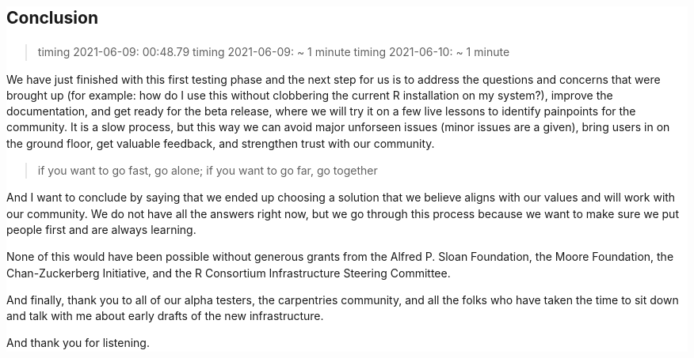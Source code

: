 ## Conclusion

> timing 2021-06-09: 00:48.79
> timing 2021-06-09: ~ 1 minute
> timing 2021-06-10: ~ 1 minute

We have just finished with this first testing phase and the next step for us is
to address the questions and concerns that were brought up (for example: how do
I use this without clobbering the current R installation on my system?), improve
the documentation, and get ready for the beta release, where we will try it on a
few live lessons to identify painpoints for the community. It is a slow process,
but this way we can avoid major unforseen issues (minor issues are a given),
bring users in on the ground floor, get valuable feedback, and strengthen trust
with our community.

> if you want to go fast, go alone; if you want to go far, go together

And I want to conclude by saying that we ended up choosing a solution that we
believe aligns with our values and will work with our community. We do not have
all the answers right now, but we go through this process because we want to
make sure we put people first and are always learning.

None of this would have been possible without generous grants from the Alfred
P. Sloan Foundation, the Moore Foundation, the Chan-Zuckerberg Initiative, and
the R Consortium Infrastructure Steering Committee.

And finally, thank you to all of our alpha testers, the carpentries community,
and all the folks who have taken the time to sit down and talk with me about
early drafts of the new infrastructure.

And thank you for listening.
